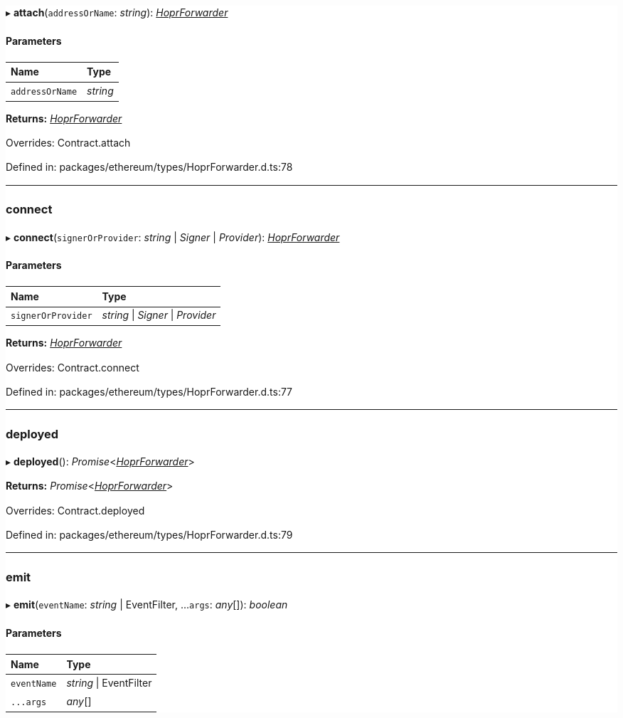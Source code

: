 ▸ **attach**(`addressOrName`: *string*): [*HoprForwarder*](hoprforwarder.md)

#### Parameters

| Name | Type |
| :------ | :------ |
| `addressOrName` | *string* |

**Returns:** [*HoprForwarder*](hoprforwarder.md)

Overrides: Contract.attach

Defined in: packages/ethereum/types/HoprForwarder.d.ts:78

___

### connect

▸ **connect**(`signerOrProvider`: *string* \| *Signer* \| *Provider*): [*HoprForwarder*](hoprforwarder.md)

#### Parameters

| Name | Type |
| :------ | :------ |
| `signerOrProvider` | *string* \| *Signer* \| *Provider* |

**Returns:** [*HoprForwarder*](hoprforwarder.md)

Overrides: Contract.connect

Defined in: packages/ethereum/types/HoprForwarder.d.ts:77

___

### deployed

▸ **deployed**(): *Promise*<[*HoprForwarder*](hoprforwarder.md)\>

**Returns:** *Promise*<[*HoprForwarder*](hoprforwarder.md)\>

Overrides: Contract.deployed

Defined in: packages/ethereum/types/HoprForwarder.d.ts:79

___

### emit

▸ **emit**(`eventName`: *string* \| EventFilter, ...`args`: *any*[]): *boolean*

#### Parameters

| Name | Type |
| :------ | :------ |
| `eventName` | *string* \| EventFilter |
| `...args` | *any*[] |
